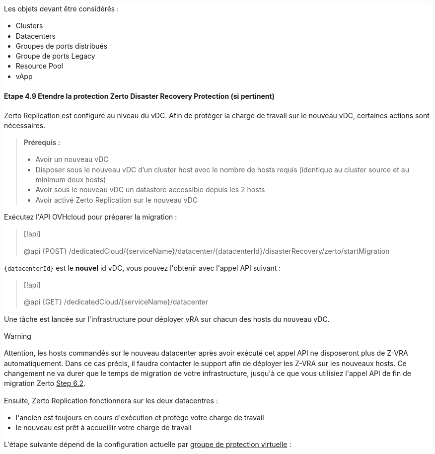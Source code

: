 Les objets devant être considérés :

- Clusters
- Datacenters
- Groupes de ports distribués
- Groupe de ports Legacy
- Resource Pool
- vApp
<a name="zerto"></a>
#### Etape 4.9 Etendre la protection Zerto Disaster Recovery Protection (si pertinent)

Zerto Replication est configuré au niveau du vDC. Afin de protéger la charge de travail sur le nouveau vDC, certaines actions sont nécessaires.

> **Prérequis :**
>
> - Avoir un nouveau vDC
> - Disposer sous le nouveau vDC d’un cluster host avec le nombre de hosts requis (identique au cluster source et au minimum deux hosts)
> - Avoir sous le nouveau vDC un datastore accessible depuis les 2 hosts
> - Avoir activé Zerto Replication sur le nouveau vDC
>

Exécutez l'API OVHcloud pour préparer la migration :

> [!api]
>
> @api {POST} /dedicatedCloud/{serviceName}/datacenter/{datacenterId}/disasterRecovery/zerto/startMigration
>

`{datacenterId}` est le **nouvel** id vDC, vous pouvez l'obtenir avec l'appel API suivant :

> [!api]
>
> @api {GET} /dedicatedCloud/{serviceName}/datacenter
>

Une tâche est lancée sur l'infrastructure pour déployer vRA sur chacun des hosts du nouveau vDC. 

> [!warning]
>
> Attention, les hosts commandés sur le nouveau datacenter après avoir exécuté cet appel API ne disposeront plus de Z-VRA automatiquement.
> Dans ce cas précis, il faudra contacter le support afin de déployer les Z-VRA sur les nouveaux hosts. Ce changement ne va durer que le temps de migration de votre infrastructure, jusqu'à ce que vous utilisiez l'appel API de fin de migration Zerto [Step 6.2](#reconzerto).

Ensuite, Zerto Replication fonctionnera sur les deux datacentres :

- l'ancien est toujours en cours d'exécution et protège votre charge de travail
- le nouveau est prêt à accueillir votre charge de travail

L'étape suivante dépend de la configuration actuelle par [groupe de protection virtuelle](../zerto-virtual-replication-vmware-vsphere-drp/) :

